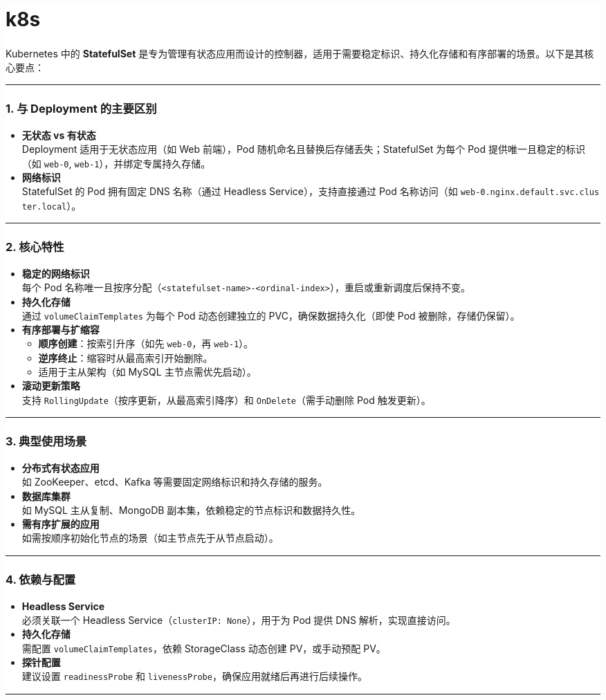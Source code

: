 # k8s

Kubernetes 中的 **StatefulSet** 是专为管理有状态应用而设计的控制器，适用于需要稳定标识、持久化存储和有序部署的场景。以下是其核心要点：

---

### **1. 与 Deployment 的主要区别**

- **无状态 vs 有状态**  
  Deployment 适用于无状态应用（如 Web 前端），Pod 随机命名且替换后存储丢失；StatefulSet 为每个 Pod 提供唯一且稳定的标识（如 `web-0`, `web-1`），并绑定专属持久存储。
- **网络标识**  
  StatefulSet 的 Pod 拥有固定 DNS 名称（通过 Headless Service），支持直接通过 Pod 名称访问（如 `web-0.nginx.default.svc.cluster.local`）。

---

### **2. 核心特性**

- **稳定的网络标识**  
  每个 Pod 名称唯一且按序分配（`<statefulset-name>-<ordinal-index>`），重启或重新调度后保持不变。
- **持久化存储**  
  通过 `volumeClaimTemplates` 为每个 Pod 动态创建独立的 PVC，确保数据持久化（即使 Pod 被删除，存储仍保留）。
- **有序部署与扩缩容**  
  - **顺序创建**：按索引升序（如先 `web-0`，再 `web-1`）。
  - **逆序终止**：缩容时从最高索引开始删除。
  - 适用于主从架构（如 MySQL 主节点需优先启动）。
- **滚动更新策略**  
  支持 `RollingUpdate`（按序更新，从最高索引降序）和 `OnDelete`（需手动删除 Pod 触发更新）。

---

### **3. 典型使用场景**

- **分布式有状态应用**  
  如 ZooKeeper、etcd、Kafka 等需要固定网络标识和持久存储的服务。
- **数据库集群**  
  如 MySQL 主从复制、MongoDB 副本集，依赖稳定的节点标识和数据持久性。
- **需有序扩展的应用**  
  如需按顺序初始化节点的场景（如主节点先于从节点启动）。

---

### **4. 依赖与配置**

- **Headless Service**  
  必须关联一个 Headless Service（`clusterIP: None`），用于为 Pod 提供 DNS 解析，实现直接访问。
- **持久化存储**  
  需配置 `volumeClaimTemplates`，依赖 StorageClass 动态创建 PV，或手动预配 PV。
- **探针配置**  
  建议设置 `readinessProbe` 和 `livenessProbe`，确保应用就绪后再进行后续操作。

---